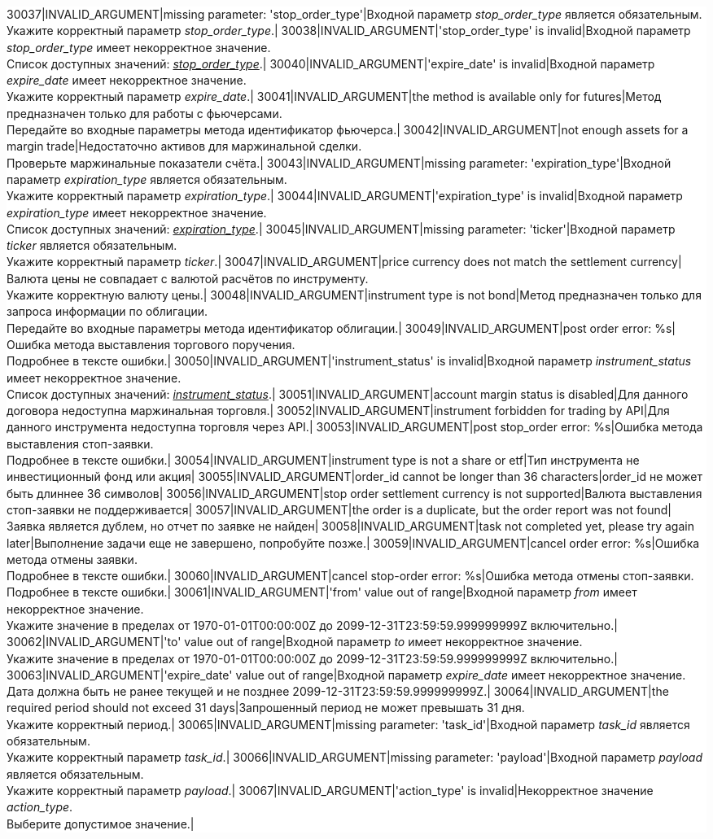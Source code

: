 30037|INVALID_ARGUMENT|missing parameter: 'stop_order_type'|Входной параметр *stop_order_type* является обязательным. </br>Укажите корректный параметр *stop_order_type*.|
30038|INVALID_ARGUMENT|'stop_order_type' is invalid|Входной параметр *stop_order_type* имеет некорректное значение.</br>Список доступных значений: [*stop_order_type*](https://tinkoff.github.io/investAPI/stoporders/#stopordertype).|
30040|INVALID_ARGUMENT|'expire_date' is invalid|Входной параметр *expire_date* имеет некорректное значение.</br>Укажите корректный параметр *expire_date*.|
30041|INVALID_ARGUMENT|the method is available only for futures|Метод предназначен только для работы с фьючерсами. </br>Передайте во входные параметры метода идентификатор фьючерса.|
30042|INVALID_ARGUMENT|not enough assets for a margin trade|Недостаточно активов для маржинальной сделки. </br>Проверьте маржинальные показатели счёта.|
30043|INVALID_ARGUMENT|missing parameter: 'expiration_type'|Входной параметр *expiration_type* является обязательным. </br> Укажите корректный параметр *expiration_type*.|
30044|INVALID_ARGUMENT|'expiration_type' is invalid|Входной параметр *expiration_type* имеет некорректное значение.</br>Список доступных значений: [*expiration_type*](https://tinkoff.github.io/investAPI/stoporders/#stoporderexpirationtype).|
30045|INVALID_ARGUMENT|missing parameter: 'ticker'|Входной параметр *ticker* является обязательным. </br>Укажите корректный параметр *ticker*.|
30047|INVALID_ARGUMENT|price currency does not match the settlement currency|Валюта цены не совпадает с валютой расчётов по инструменту. </br>Укажите корректную валюту цены.|
30048|INVALID_ARGUMENT|instrument type is not bond|Метод предназначен только для запроса информации по облигации. </br>Передайте во входные параметры метода идентификатор облигации.|
30049|INVALID_ARGUMENT|post order error: %s|Ошибка метода выставления торгового поручения. </br>Подробнее в тексте ошибки.|
30050|INVALID_ARGUMENT|'instrument_status' is invalid|Входной параметр *instrument_status* имеет некорректное значение.</br>Список доступных значений: [*instrument_status*](https://tinkoff.github.io/investAPI/instruments#instrumentstatus).|
30051|INVALID_ARGUMENT|account margin status is disabled|Для данного договора недоступна маржинальная торговля.|
30052|INVALID_ARGUMENT|instrument forbidden for trading by API|Для данного инструмента недоступна торговля через API.|
30053|INVALID_ARGUMENT|post stop_order error: %s|Ошибка метода выставления стоп-заявки. </br>Подробнее в тексте ошибки.|
30054|INVALID_ARGUMENT|instrument type is not a share or etf|Тип инструмента не инвестиционный фонд или акция|
30055|INVALID_ARGUMENT|order_id cannot be longer than 36 characters|order_id не может быть длиннее 36 символов|
30056|INVALID_ARGUMENT|stop order settlement currency is not supported|Валюта выставления стоп-заявки не поддерживается|
30057|INVALID_ARGUMENT|the order is a duplicate, but the order report was not found|Заявка является дублем, но отчет по заявке не найден|
30058|INVALID_ARGUMENT|task not completed yet, please try again later|Выполнение задачи еще не завершено, попробуйте позже.|
30059|INVALID_ARGUMENT|cancel order error: %s|Ошибка метода отмены заявки. </br>Подробнее в тексте ошибки.|
30060|INVALID_ARGUMENT|cancel stop-order error: %s|Ошибка метода отмены стоп-заявки. </br>Подробнее в тексте ошибки.|
30061|INVALID_ARGUMENT|'from' value out of range|Входной параметр *from* имеет некорректное значение.</br>Укажите значение в пределах от 1970-01-01T00:00:00Z до 2099-12-31T23:59:59.999999999Z включительно.|
30062|INVALID_ARGUMENT|'to' value out of range|Входной параметр *to* имеет некорректное значение.</br>Укажите значение в пределах от 1970-01-01T00:00:00Z до 2099-12-31T23:59:59.999999999Z включительно.|
30063|INVALID_ARGUMENT|'expire_date' value out of range|Входной параметр *expire_date* имеет некорректное значение.</br>Дата должна быть не ранее текущей и не позднее 2099-12-31T23:59:59.999999999Z.|
30064|INVALID_ARGUMENT|the required period should not exceed 31 days|Запрошенный период не может превышать 31 дня. </br> Укажите корректный период.|
30065|INVALID_ARGUMENT|missing parameter: 'task_id'|Входной параметр *task_id* является обязательным. </br> Укажите корректный параметр *task_id*.|
30066|INVALID_ARGUMENT|missing parameter: 'payload'|Входной параметр *payload* является обязательным. </br> Укажите корректный параметр *payload*.|
30067|INVALID_ARGUMENT|'action_type' is invalid|Некорректное значение *action_type*. </br> Выберите допустимое значение.|